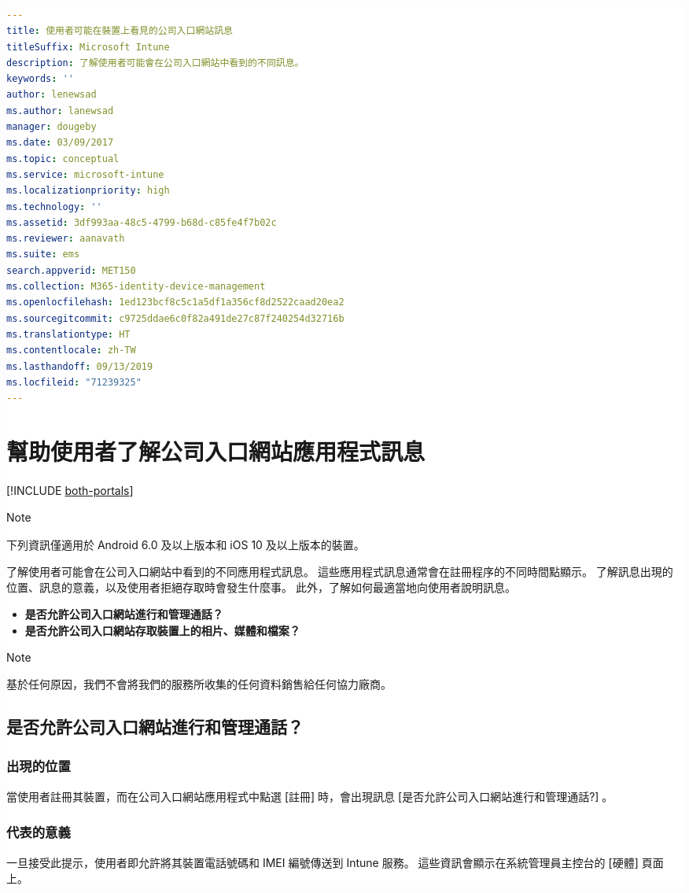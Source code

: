 ```yaml
---
title: 使用者可能在裝置上看見的公司入口網站訊息
titleSuffix: Microsoft Intune
description: 了解使用者可能會在公司入口網站中看到的不同訊息。
keywords: ''
author: lenewsad
ms.author: lanewsad
manager: dougeby
ms.date: 03/09/2017
ms.topic: conceptual
ms.service: microsoft-intune
ms.localizationpriority: high
ms.technology: ''
ms.assetid: 3df993aa-48c5-4799-b68d-c85fe4f7b02c
ms.reviewer: aanavath
ms.suite: ems
search.appverid: MET150
ms.collection: M365-identity-device-management
ms.openlocfilehash: 1ed123bcf8c5c1a5df1a356cf8d2522caad20ea2
ms.sourcegitcommit: c9725ddae6c0f82a491de27c87f240254d32716b
ms.translationtype: HT
ms.contentlocale: zh-TW
ms.lasthandoff: 09/13/2019
ms.locfileid: "71239325"
---
```

# <a name="help-end-users-understand-company-portal-app-messages"></a>幫助使用者了解公司入口網站應用程式訊息

[!INCLUDE [both-portals](./includes/note-for-both-portals.md)]

> [!NOTE]
> 下列資訊僅適用於 Android 6.0 及以上版本和 iOS 10 及以上版本的裝置。

了解使用者可能會在公司入口網站中看到的不同應用程式訊息。 這些應用程式訊息通常會在註冊程序的不同時間點顯示。 了解訊息出現的位置、訊息的意義，以及使用者拒絕存取時會發生什麼事。 此外，了解如何最適當地向使用者說明訊息。

- __是否允許公司入口網站進行和管理通話？__
- __是否允許公司入口網站存取裝置上的相片、媒體和檔案？__

> [!NOTE]
> 基於任何原因，我們不會將我們的服務所收集的任何資料銷售給任何協力廠商。

## <a name="allow-company-portal-to-make-and-manage-phone-calls"></a>是否允許公司入口網站進行和管理通話？

### <a name="where-it-appears"></a>出現的位置
當使用者註冊其裝置，而在公司入口網站應用程式中點選 [註冊]  時，會出現訊息 [是否允許公司入口網站進行和管理通話?]  。

### <a name="what-it-means"></a>代表的意義
一旦接受此提示，使用者即允許將其裝置電話號碼和 IMEI 編號傳送到 Intune 服務。 這些資訊會顯示在系統管理員主控台的 [硬體]  頁面上。
